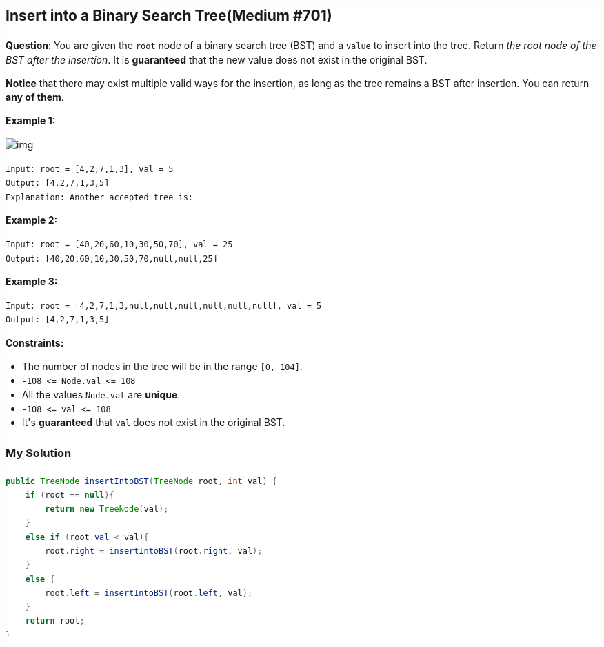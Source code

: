 ## Insert into a Binary Search Tree(Medium #701)

**Question**: You are given the `root` node of a binary search tree (BST) and a `value` to insert into the tree. Return *the root node of the BST after the insertion*. It is **guaranteed** that the new value does not exist in the original BST.

**Notice** that there may exist multiple valid ways for the insertion, as long as the tree remains a BST after insertion. You can return **any of them**.

**Example 1:**

![img](https://assets.leetcode.com/uploads/2020/10/05/insertbst.jpg)

```
Input: root = [4,2,7,1,3], val = 5
Output: [4,2,7,1,3,5]
Explanation: Another accepted tree is:
```

**Example 2:**

```
Input: root = [40,20,60,10,30,50,70], val = 25
Output: [40,20,60,10,30,50,70,null,null,25]
```

**Example 3:**

```
Input: root = [4,2,7,1,3,null,null,null,null,null,null], val = 5
Output: [4,2,7,1,3,5]
```

**Constraints:**

-   The number of nodes in the tree will be in the range `[0, 104]`.
-   `-108 <= Node.val <= 108`
-   All the values `Node.val` are **unique**.
-   `-108 <= val <= 108`
-   It's **guaranteed** that `val` does not exist in the original BST.

### My Solution

```java
public TreeNode insertIntoBST(TreeNode root, int val) {
    if (root == null){
        return new TreeNode(val);
    }
    else if (root.val < val){
        root.right = insertIntoBST(root.right, val); 
    }
    else {
        root.left = insertIntoBST(root.left, val); 
    }
    return root;
}
```
